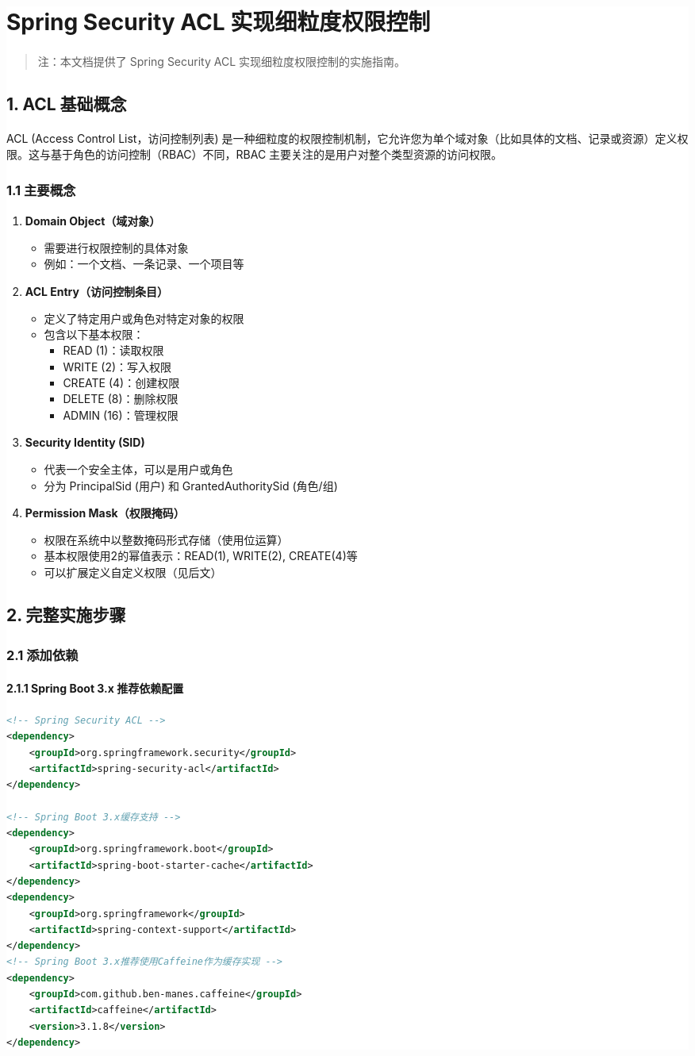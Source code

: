 # Spring Security ACL 实现细粒度权限控制

> 注：本文档提供了 Spring Security ACL 实现细粒度权限控制的实施指南。

## 1. ACL 基础概念

ACL (Access Control List，访问控制列表) 是一种细粒度的权限控制机制，它允许您为单个域对象（比如具体的文档、记录或资源）定义权限。这与基于角色的访问控制（RBAC）不同，RBAC 主要关注的是用户对整个类型资源的访问权限。

### 1.1 主要概念

1. **Domain Object（域对象）**
   - 需要进行权限控制的具体对象
   - 例如：一个文档、一条记录、一个项目等

2. **ACL Entry（访问控制条目）**
   - 定义了特定用户或角色对特定对象的权限
   - 包含以下基本权限：
     - READ (1)：读取权限
     - WRITE (2)：写入权限
     - CREATE (4)：创建权限
     - DELETE (8)：删除权限
     - ADMIN (16)：管理权限

3. **Security Identity (SID)**
   - 代表一个安全主体，可以是用户或角色
   - 分为 PrincipalSid (用户) 和 GrantedAuthoritySid (角色/组)

4. **Permission Mask（权限掩码）**
   - 权限在系统中以整数掩码形式存储（使用位运算）
   - 基本权限使用2的幂值表示：READ(1), WRITE(2), CREATE(4)等
   - 可以扩展定义自定义权限（见后文）

## 2. 完整实施步骤

### 2.1 添加依赖

#### 2.1.1 Spring Boot 3.x 推荐依赖配置

```xml
<!-- Spring Security ACL -->
<dependency>
    <groupId>org.springframework.security</groupId>
    <artifactId>spring-security-acl</artifactId>
</dependency>

<!-- Spring Boot 3.x缓存支持 -->
<dependency>
    <groupId>org.springframework.boot</groupId>
    <artifactId>spring-boot-starter-cache</artifactId>
</dependency>
<dependency>
    <groupId>org.springframework</groupId>
    <artifactId>spring-context-support</artifactId>
</dependency>
<!-- Spring Boot 3.x推荐使用Caffeine作为缓存实现 -->
<dependency>
    <groupId>com.github.ben-manes.caffeine</groupId>
    <artifactId>caffeine</artifactId>
    <version>3.1.8</version>
</dependency>
```
